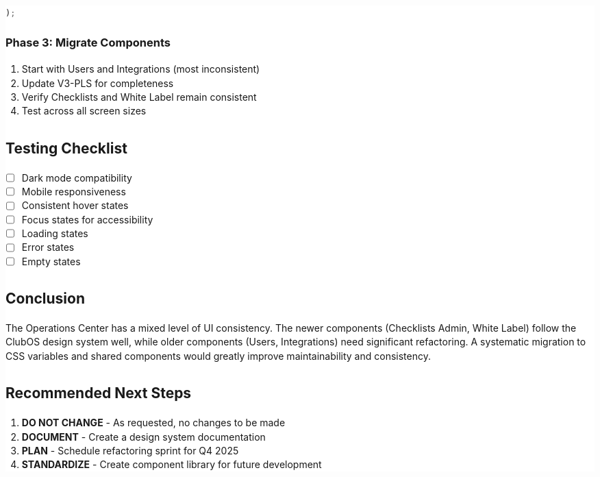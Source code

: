 ```typescript
);
```

### Phase 3: Migrate Components
1. Start with Users and Integrations (most inconsistent)
2. Update V3-PLS for completeness
3. Verify Checklists and White Label remain consistent
4. Test across all screen sizes

## Testing Checklist
- [ ] Dark mode compatibility
- [ ] Mobile responsiveness
- [ ] Consistent hover states
- [ ] Focus states for accessibility
- [ ] Loading states
- [ ] Error states
- [ ] Empty states

## Conclusion
The Operations Center has a mixed level of UI consistency. The newer components (Checklists Admin, White Label) follow the ClubOS design system well, while older components (Users, Integrations) need significant refactoring. A systematic migration to CSS variables and shared components would greatly improve maintainability and consistency.

## Recommended Next Steps
1. **DO NOT CHANGE** - As requested, no changes to be made
2. **DOCUMENT** - Create a design system documentation
3. **PLAN** - Schedule refactoring sprint for Q4 2025
4. **STANDARDIZE** - Create component library for future development